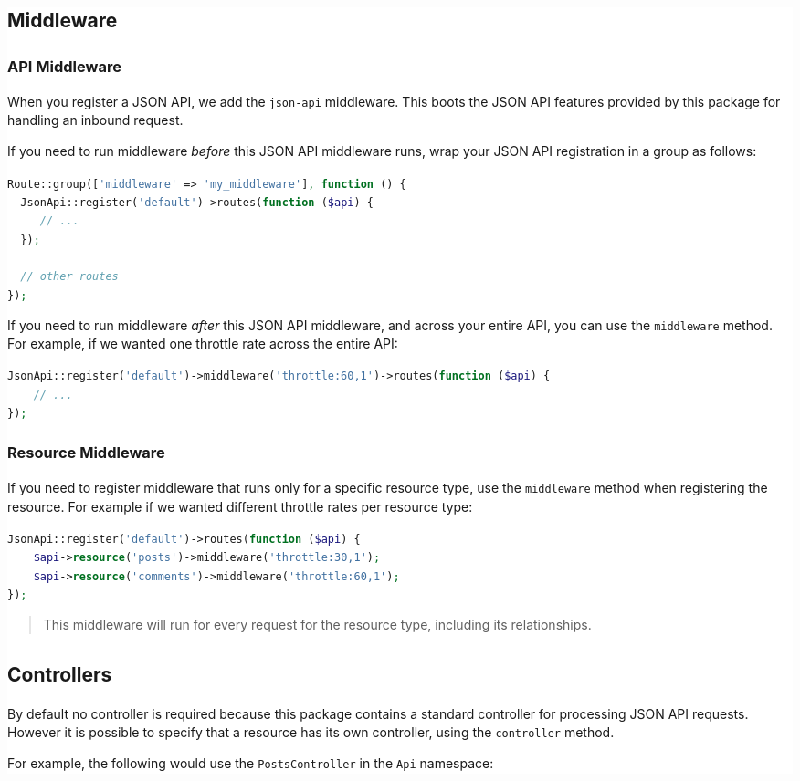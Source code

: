 ## Middleware

### API Middleware

When you register a JSON API, we add the `json-api` middleware. This boots the JSON API features
provided by this package for handling an inbound request.

If you need to run middleware *before* this JSON API middleware runs, wrap your JSON API registration in
a group as follows:

```php
Route::group(['middleware' => 'my_middleware'], function () {
  JsonApi::register('default')->routes(function ($api) {
     // ...
  });

  // other routes
});
```

If you need to run middleware *after* this JSON API middleware, and across your entire API, you can use the
`middleware` method. For example, if we wanted one throttle rate across the entire API:

```php
JsonApi::register('default')->middleware('throttle:60,1')->routes(function ($api) {
    // ...
});
```

### Resource Middleware

If you need to register middleware that runs only for a specific resource type, use the `middleware` method
when registering the resource. For example if we wanted different throttle rates per resource type:

```php
JsonApi::register('default')->routes(function ($api) {
    $api->resource('posts')->middleware('throttle:30,1');
    $api->resource('comments')->middleware('throttle:60,1');
});
```

> This middleware will run for every request for the resource type, including its relationships.

## Controllers

By default no controller is required because this package contains a standard controller for processing JSON API
requests. However it is possible to specify that a resource has its own controller, using the `controller` method.

For example, the following would use the `PostsController` in the `Api` namespace:
